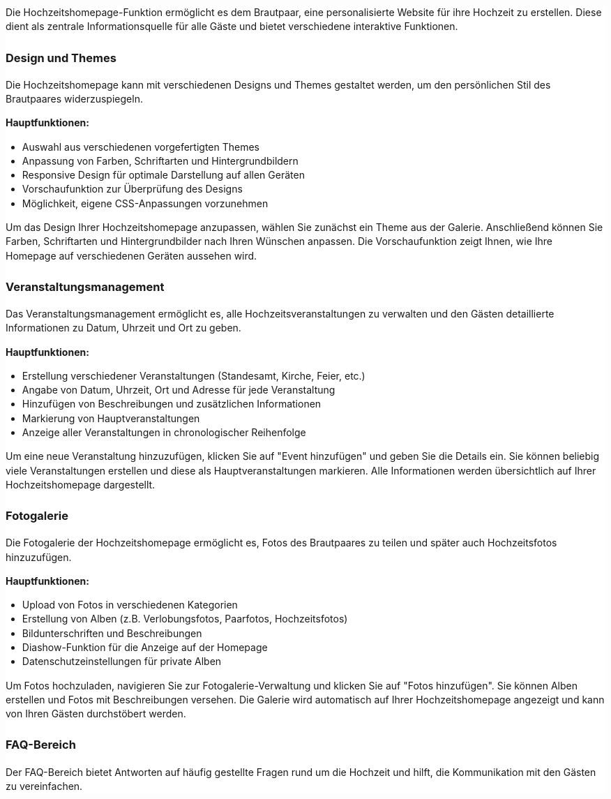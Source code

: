 Die Hochzeitshomepage-Funktion ermöglicht es dem Brautpaar, eine personalisierte Website für ihre Hochzeit zu erstellen. Diese dient als zentrale Informationsquelle für alle Gäste und bietet verschiedene interaktive Funktionen.

### Design und Themes

Die Hochzeitshomepage kann mit verschiedenen Designs und Themes gestaltet werden, um den persönlichen Stil des Brautpaares widerzuspiegeln.

**Hauptfunktionen:**
- Auswahl aus verschiedenen vorgefertigten Themes
- Anpassung von Farben, Schriftarten und Hintergrundbildern
- Responsive Design für optimale Darstellung auf allen Geräten
- Vorschaufunktion zur Überprüfung des Designs
- Möglichkeit, eigene CSS-Anpassungen vorzunehmen

Um das Design Ihrer Hochzeitshomepage anzupassen, wählen Sie zunächst ein Theme aus der Galerie. Anschließend können Sie Farben, Schriftarten und Hintergrundbilder nach Ihren Wünschen anpassen. Die Vorschaufunktion zeigt Ihnen, wie Ihre Homepage auf verschiedenen Geräten aussehen wird.

### Veranstaltungsmanagement

Das Veranstaltungsmanagement ermöglicht es, alle Hochzeitsveranstaltungen zu verwalten und den Gästen detaillierte Informationen zu Datum, Uhrzeit und Ort zu geben.

**Hauptfunktionen:**
- Erstellung verschiedener Veranstaltungen (Standesamt, Kirche, Feier, etc.)
- Angabe von Datum, Uhrzeit, Ort und Adresse für jede Veranstaltung
- Hinzufügen von Beschreibungen und zusätzlichen Informationen
- Markierung von Hauptveranstaltungen
- Anzeige aller Veranstaltungen in chronologischer Reihenfolge

Um eine neue Veranstaltung hinzuzufügen, klicken Sie auf "Event hinzufügen" und geben Sie die Details ein. Sie können beliebig viele Veranstaltungen erstellen und diese als Hauptveranstaltungen markieren. Alle Informationen werden übersichtlich auf Ihrer Hochzeitshomepage dargestellt.

### Fotogalerie

Die Fotogalerie der Hochzeitshomepage ermöglicht es, Fotos des Brautpaares zu teilen und später auch Hochzeitsfotos hinzuzufügen.

**Hauptfunktionen:**
- Upload von Fotos in verschiedenen Kategorien
- Erstellung von Alben (z.B. Verlobungsfotos, Paarfotos, Hochzeitsfotos)
- Bildunterschriften und Beschreibungen
- Diashow-Funktion für die Anzeige auf der Homepage
- Datenschutzeinstellungen für private Alben

Um Fotos hochzuladen, navigieren Sie zur Fotogalerie-Verwaltung und klicken Sie auf "Fotos hinzufügen". Sie können Alben erstellen und Fotos mit Beschreibungen versehen. Die Galerie wird automatisch auf Ihrer Hochzeitshomepage angezeigt und kann von Ihren Gästen durchstöbert werden.

### FAQ-Bereich

Der FAQ-Bereich bietet Antworten auf häufig gestellte Fragen rund um die Hochzeit und hilft, die Kommunikation mit den Gästen zu vereinfachen.
